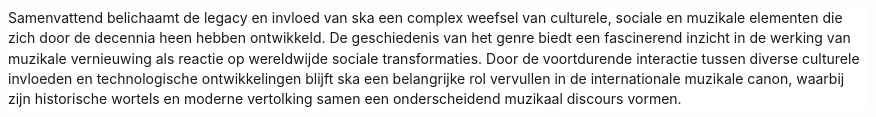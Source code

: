 Samenvattend belichaamt de legacy en invloed van ska een complex weefsel van culturele, sociale en
muzikale elementen die zich door de decennia heen hebben ontwikkeld. De geschiedenis van het genre
biedt een fascinerend inzicht in de werking van muzikale vernieuwing als reactie op wereldwijde
sociale transformaties. Door de voortdurende interactie tussen diverse culturele invloeden en
technologische ontwikkelingen blijft ska een belangrijke rol vervullen in de internationale muzikale
canon, waarbij zijn historische wortels en moderne vertolking samen een onderscheidend muzikaal
discours vormen.
